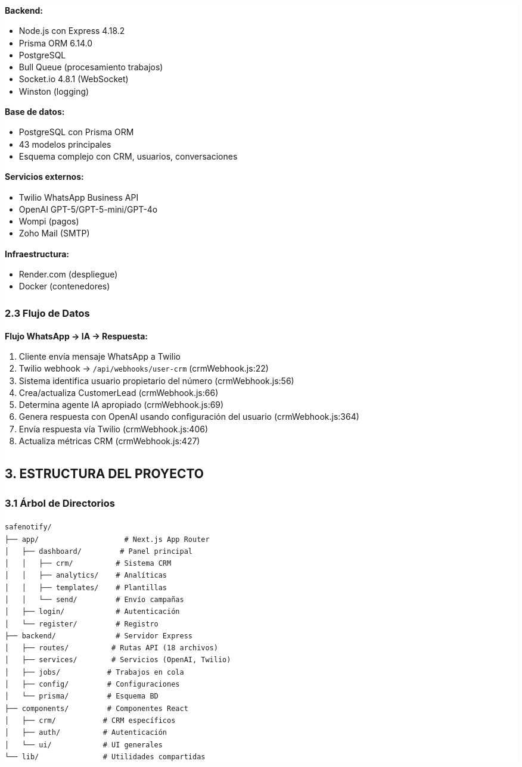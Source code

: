 **Backend:**
- Node.js con Express 4.18.2
- Prisma ORM 6.14.0
- PostgreSQL
- Bull Queue (procesamiento trabajos)
- Socket.io 4.8.1 (WebSocket)
- Winston (logging)

**Base de datos:**
- PostgreSQL con Prisma ORM
- 43 modelos principales
- Esquema complejo con CRM, usuarios, conversaciones

**Servicios externos:**
- Twilio WhatsApp Business API
- OpenAI GPT-5/GPT-5-mini/GPT-4o
- Wompi (pagos)
- Zoho Mail (SMTP)

**Infraestructura:**
- Render.com (despliegue)
- Docker (contenedores)

### 2.3 Flujo de Datos

**Flujo WhatsApp → IA → Respuesta:**
1. Cliente envía mensaje WhatsApp a Twilio
2. Twilio webhook → `/api/webhooks/user-crm` (crmWebhook.js:22)
3. Sistema identifica usuario propietario del número (crmWebhook.js:56)
4. Crea/actualiza CustomerLead (crmWebhook.js:66)
5. Determina agente IA apropiado (crmWebhook.js:69)
6. Genera respuesta con OpenAI usando configuración del usuario (crmWebhook.js:364)
7. Envía respuesta vía Twilio (crmWebhook.js:406)
8. Actualiza métricas CRM (crmWebhook.js:427)

## 3. ESTRUCTURA DEL PROYECTO

### 3.1 Árbol de Directorios

```
safenotify/
├── app/                    # Next.js App Router
│   ├── dashboard/         # Panel principal
│   │   ├── crm/          # Sistema CRM
│   │   ├── analytics/    # Analíticas
│   │   ├── templates/    # Plantillas
│   │   └── send/         # Envío campañas
│   ├── login/            # Autenticación
│   └── register/         # Registro
├── backend/              # Servidor Express
│   ├── routes/          # Rutas API (18 archivos)
│   ├── services/        # Servicios (OpenAI, Twilio)
│   ├── jobs/           # Trabajos en cola
│   ├── config/         # Configuraciones
│   └── prisma/         # Esquema BD
├── components/         # Componentes React
│   ├── crm/           # CRM específicos
│   ├── auth/          # Autenticación
│   └── ui/            # UI generales
└── lib/               # Utilidades compartidas
```
